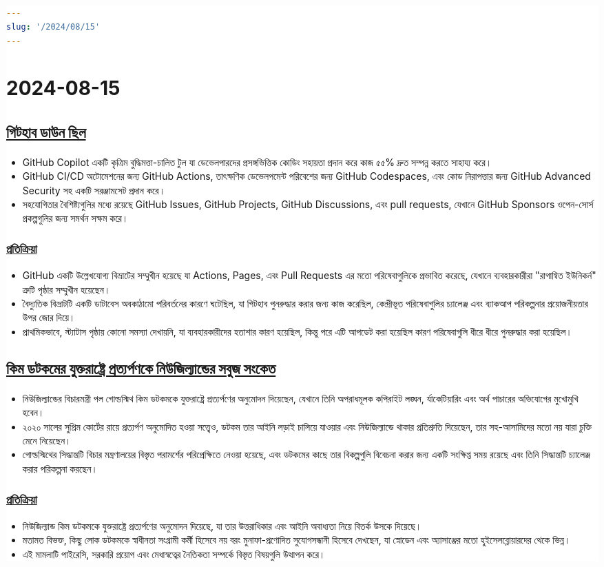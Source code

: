 ```yaml
---
slug: '/2024/08/15'
---
```


# 2024-08-15

## [গিটহাব ডাউন ছিল](https://github.com/)

- GitHub Copilot একটি কৃত্রিম বুদ্ধিমত্তা-চালিত টুল যা ডেভেলপারদের প্রসঙ্গভিত্তিক কোডিং সহায়তা প্রদান করে কাজ ৫৫% দ্রুত সম্পন্ন করতে সাহায্য করে।
- GitHub CI/CD অটোমেশনের জন্য GitHub Actions, তাৎক্ষণিক ডেভেলপমেন্ট পরিবেশের জন্য GitHub Codespaces, এবং কোড নিরাপত্তার জন্য GitHub Advanced Security সহ একটি সরঞ্জামসেট প্রদান করে।
- সহযোগিতার বৈশিষ্ট্যগুলির মধ্যে রয়েছে GitHub Issues, GitHub Projects, GitHub Discussions, এবং pull requests, যেখানে GitHub Sponsors ওপেন-সোর্স প্রকল্পগুলির জন্য সমর্থন সক্ষম করে।

### [প্রতিক্রিয়া](https://news.ycombinator.com/item?id=41251412)

- GitHub একটি উল্লেখযোগ্য বিভ্রাটের সম্মুখীন হয়েছে যা Actions, Pages, এবং Pull Requests এর মতো পরিষেবাগুলিকে প্রভাবিত করেছে, যেখানে ব্যবহারকারীরা "রাগান্বিত ইউনিকর্ন" ত্রুটি পৃষ্ঠার সম্মুখীন হয়েছেন।
- বৈদ্যুতিক বিভ্রাটটি একটি ডাটাবেস অবকাঠামো পরিবর্তনের কারণে ঘটেছিল, যা গিটহাব পুনরুদ্ধার করার জন্য কাজ করেছিল, কেন্দ্রীভূত পরিষেবাগুলির চ্যালেঞ্জ এবং ব্যাকআপ পরিকল্পনার প্রয়োজনীয়তার উপর জোর দিয়ে।
- প্রাথমিকভাবে, স্ট্যাটাস পৃষ্ঠায় কোনো সমস্যা দেখায়নি, যা ব্যবহারকারীদের হতাশার কারণ হয়েছিল, কিন্তু পরে এটি আপডেট করা হয়েছিল কারণ পরিষেবাগুলি ধীরে ধীরে পুনরুদ্ধার করা হয়েছিল।

## [কিম ডটকমের যুক্তরাষ্ট্রে প্রত্যর্পণকে নিউজিল্যান্ডের সবুজ সংকেত](https://torrentfreak.com/kim-dotcoms-extradition-to-the-u-s-given-green-light-by-new-zealand-240815/)

- নিউজিল্যান্ডের বিচারমন্ত্রী পল গোল্ডস্মিথ কিম ডটকমকে যুক্তরাষ্ট্রে প্রত্যর্পণের অনুমোদন দিয়েছেন, যেখানে তিনি অপরাধমূলক কপিরাইট লঙ্ঘন, র্যাকেটিয়ারিং এবং অর্থ পাচারের অভিযোগের মুখোমুখি হবেন।
- ২০২০ সালের সুপ্রিম কোর্টের রায়ে প্রত্যর্পণ অনুমোদিত হওয়া সত্ত্বেও, ডটকম তার আইনি লড়াই চালিয়ে যাওয়ার এবং নিউজিল্যান্ডে থাকার প্রতিশ্রুতি দিয়েছেন, তার সহ-আসামিদের মতো নয় যারা চুক্তি মেনে নিয়েছেন।
- গোল্ডস্মিথের সিদ্ধান্তটি বিচার মন্ত্রণালয়ের বিস্তৃত পরামর্শের পরিপ্রেক্ষিতে নেওয়া হয়েছে, এবং ডটকমের কাছে তার বিকল্পগুলি বিবেচনা করার জন্য একটি সংক্ষিপ্ত সময় রয়েছে এবং তিনি সিদ্ধান্তটি চ্যালেঞ্জ করার পরিকল্পনা করছেন।

### [প্রতিক্রিয়া](https://news.ycombinator.com/item?id=41254989)

- নিউজিল্যান্ড কিম ডটকমকে যুক্তরাষ্ট্রে প্রত্যর্পণের অনুমোদন দিয়েছে, যা তার উত্তরাধিকার এবং আইনি অবাধ্যতা নিয়ে বিতর্ক উসকে দিয়েছে।
- মতামত বিভক্ত, কিছু লোক ডটকমকে স্বাধীনতা সংগ্রামী কর্মী হিসেবে নয় বরং মুনাফা-প্রণোদিত সুযোগসন্ধানী হিসেবে দেখছেন, যা স্নোডেন এবং অ্যাসাঞ্জের মতো হুইসেলব্লোয়ারদের থেকে ভিন্ন।
- এই মামলাটি পাইরেসি, সরকারি প্রয়োগ এবং মেধাস্বত্বের নৈতিকতা সম্পর্কে বিস্তৃত বিষয়গুলি উত্থাপন করে।
